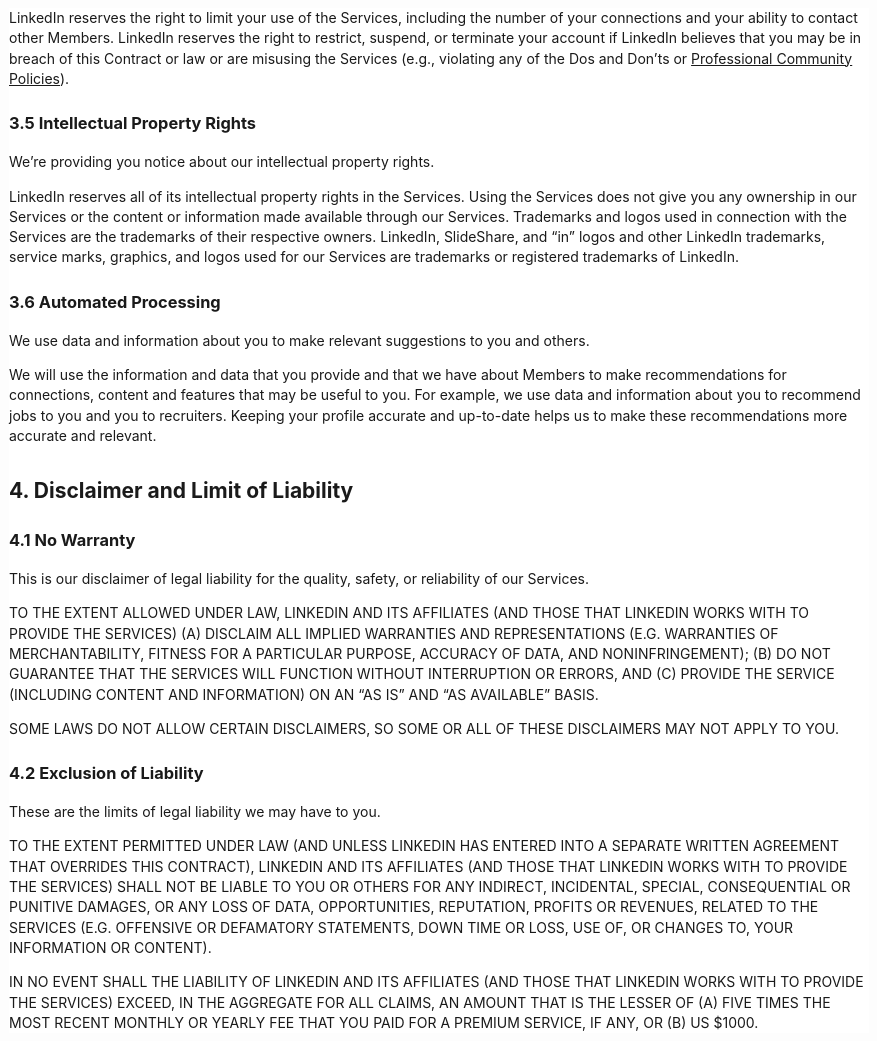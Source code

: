 LinkedIn reserves the right to limit your use of the Services, including the number of your connections and your ability to contact other Members. LinkedIn reserves the right to restrict, suspend, or terminate your account if LinkedIn believes that you may be in breach of this Contract or law or are misusing the Services (e.g., violating any of the Dos and Don’ts or [Professional Community Policies][8]).

### 3.5 Intellectual Property Rights

We’re providing you notice about our intellectual property rights.

LinkedIn reserves all of its intellectual property rights in the Services. Using the Services does not give you any ownership in our Services or the content or information made available through our Services. Trademarks and logos used in connection with the Services are the trademarks of their respective owners. LinkedIn, SlideShare, and “in” logos and other LinkedIn trademarks, service marks, graphics, and logos used for our Services are trademarks or registered trademarks of LinkedIn.

### 3.6 Automated Processing

We use data and information about you to make relevant suggestions to you and others.

We will use the information and data that you provide and that we have about Members to make recommendations for connections, content and features that may be useful to you. For example, we use data and information about you to recommend jobs to you and you to recruiters. Keeping your profile accurate and up-to-date helps us to make these recommendations more accurate and relevant.

## 4\. Disclaimer and Limit of Liability

### 4.1 No Warranty

This is our disclaimer of legal liability for the quality, safety, or reliability of our Services.

TO THE EXTENT ALLOWED UNDER LAW, LINKEDIN AND ITS AFFILIATES (AND THOSE THAT LINKEDIN WORKS WITH TO PROVIDE THE SERVICES) (A) DISCLAIM ALL IMPLIED WARRANTIES AND REPRESENTATIONS (E.G. WARRANTIES OF MERCHANTABILITY, FITNESS FOR A PARTICULAR PURPOSE, ACCURACY OF DATA, AND NONINFRINGEMENT); (B) DO NOT GUARANTEE THAT THE SERVICES WILL FUNCTION WITHOUT INTERRUPTION OR ERRORS, AND (C) PROVIDE THE SERVICE (INCLUDING CONTENT AND INFORMATION) ON AN “AS IS” AND “AS AVAILABLE” BASIS.

SOME LAWS DO NOT ALLOW CERTAIN DISCLAIMERS, SO SOME OR ALL OF THESE DISCLAIMERS MAY NOT APPLY TO YOU.

### 4.2 Exclusion of Liability

These are the limits of legal liability we may have to you.

TO THE EXTENT PERMITTED UNDER LAW (AND UNLESS LINKEDIN HAS ENTERED INTO A SEPARATE WRITTEN AGREEMENT THAT OVERRIDES THIS CONTRACT), LINKEDIN AND ITS AFFILIATES (AND THOSE THAT LINKEDIN WORKS WITH TO PROVIDE THE SERVICES) SHALL NOT BE LIABLE TO YOU OR OTHERS FOR ANY INDIRECT, INCIDENTAL, SPECIAL, CONSEQUENTIAL OR PUNITIVE DAMAGES, OR ANY LOSS OF DATA, OPPORTUNITIES, REPUTATION, PROFITS OR REVENUES, RELATED TO THE SERVICES (E.G. OFFENSIVE OR DEFAMATORY STATEMENTS, DOWN TIME OR LOSS, USE OF, OR CHANGES TO, YOUR INFORMATION OR CONTENT).

IN NO EVENT SHALL THE LIABILITY OF LINKEDIN AND ITS AFFILIATES (AND THOSE THAT LINKEDIN WORKS WITH TO PROVIDE THE SERVICES) EXCEED, IN THE AGGREGATE FOR ALL CLAIMS, AN AMOUNT THAT IS THE LESSER OF (A) FIVE TIMES THE MOST RECENT MONTHLY OR YEARLY FEE THAT YOU PAID FOR A PREMIUM SERVICE, IF ANY, OR (B) US $1000.


[1]: /legal/user-agreement
[2]: /legal/privacy-policy
[3]: /legal/cookie-policy
[4]: /legal/copyright-policy
[5]: /legal/california-privacy-disclosure
[6]: /legal/preview/user-agreement-summary
[7]: https://www.linkedin.com/help/linkedin/answer/63?trk=microsites-frontend_legal_user-agreement&lang=en
[8]: https://www.linkedin.com/help/linkedin/answer/89880?trk=microsites-frontend_legal_user-agreement&lang=en
[9]: https://www.linkedin.com/legal/pop/terms-for-paid-services
[10]: https://www.linkedin.com/help/linkedin/answer/50?trk=microsites-frontend_legal_user-agreement&lang=en
[11]: https://www.linkedin.com/mnyfe/secure/purchasehistoryv4
[12]: https://www.linkedin.com/help/linkedin/answer/34987?trk=microsites-frontend_legal_user-agreement&lang=en
[13]: https://www.linkedin.com/help/linkedin/answer/67?trk=microsites-frontend_legal_user-agreement&lang=en
[14]: https://www.linkedin.com/help/linkedin/answer/86529?trk=microsites-frontend_legal_user-agreement&lang=en
[15]: https://creativecommons.org/choose/
[16]: https://www.linkedin.com/psettings/news-mention-broadcast
[17]: https://www.linkedin.com/help/linkedin/answer/50021?trk=microsites-frontend_legal_user-agreement&lang=en
[18]: https://brand.linkedin.com/policies
[19]: https://www.linkedin.com/help/linkedin?trk=microsites-frontend_legal_user-agreement&lang=en
[20]: https://www.linkedin.com/help/linkedin/answer/79728?trk=microsites-frontend_legal_user-agreement&lang=en